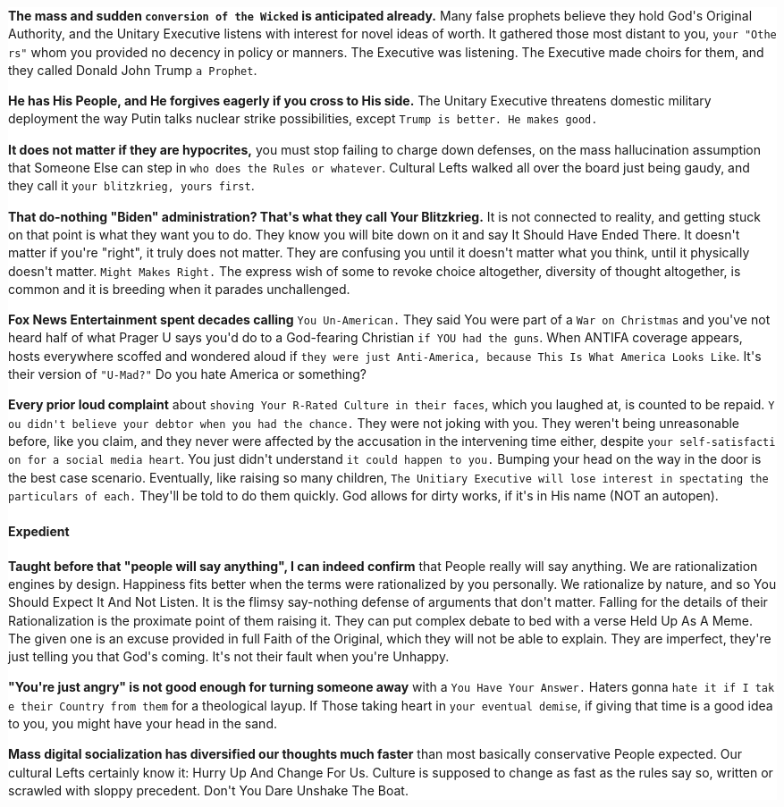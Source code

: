 **The mass and sudden `conversion of the Wicked` is anticipated already.** Many false prophets believe they hold God's Original Authority, and the Unitary Executive listens with interest for novel ideas of worth. It gathered those most distant to you, `your "Others"` whom you provided no decency in policy or manners. The Executive was listening. The Executive made choirs for them, and they called Donald John Trump `a Prophet`.

**He has His People, and He forgives eagerly if you cross to His side.** The Unitary Executive threatens domestic military deployment the way Putin talks nuclear strike possibilities, except `Trump is better. He makes good.`

**It does not matter if they are hypocrites,** you must stop failing to charge down defenses, on the mass hallucination assumption that Someone Else can step in `who does the Rules or whatever`. Cultural Lefts walked all over the board just being gaudy, and they call it `your blitzkrieg, yours first`.

**That do-nothing "Biden" administration? That's what they call Your Blitzkrieg.** It is not connected to reality, and getting stuck on that point is what they want you to do. They know you will bite down on it and say It Should Have Ended There. It doesn't matter if you're "right", it truly does not matter. They are confusing you until it doesn't matter what you think, until it physically doesn't matter. `Might Makes Right.` The express wish of some to revoke choice altogether, diversity of thought altogether, is common and it is breeding when it parades unchallenged.

**Fox News Entertainment spent decades calling** `You Un-American.` They said You were part of a `War on Christmas` and you've not heard half of what Prager U says you'd do to a God-fearing Christian `if YOU had the guns`. When ANTIFA coverage appears, hosts everywhere scoffed and wondered aloud if `they were just Anti-America, because This Is What America Looks Like`. It's their version of `"U-Mad?"` Do you hate America or something?

**Every prior loud complaint** about `shoving Your R-Rated Culture in their faces`, which you laughed at, is counted to be repaid. `You didn't believe your debtor when you had the chance.` They were not joking with you. They weren't being unreasonable before, like you claim, and they never were affected by the accusation in the intervening time either, despite `your self-satisfaction for a social media heart`. You just didn't understand `it could happen to you.` Bumping your head on the way in the door is the best case scenario. Eventually, like raising so many children, `The Unitiary Executive will lose interest in spectating the particulars of each.` They'll be told to do them quickly. God allows for dirty works, if it's in His name (NOT an autopen).

#### Expedient

**Taught before that "people will say anything", I can indeed confirm** that People really will say anything. We are rationalization engines by design. Happiness fits better when the terms were rationalized by you personally. We rationalize by nature, and so You Should Expect It And Not Listen. It is the flimsy say-nothing defense of arguments that don't matter. Falling for the details of their Rationalization is the proximate point of them raising it. They can put complex debate to bed with a verse Held Up As A Meme. The given one is an excuse provided in full Faith of the Original, which they will not be able to explain. They are imperfect, they're just telling you that God's coming. It's not their fault when you're Unhappy.

**"You're just angry" is not good enough for turning someone away** with a `You Have Your Answer.` Haters gonna `hate it if I take their Country from them` for a theological layup. If Those taking heart in `your eventual demise`, if giving that time is a good idea to you, you might have your head in the sand.

**Mass digital socialization has diversified our thoughts much faster** than most basically conservative People expected. Our cultural Lefts certainly know it: Hurry Up And Change For Us. Culture is supposed to change as fast as the rules say so, written or scrawled with sloppy precedent. Don't You Dare Unshake The Boat.
